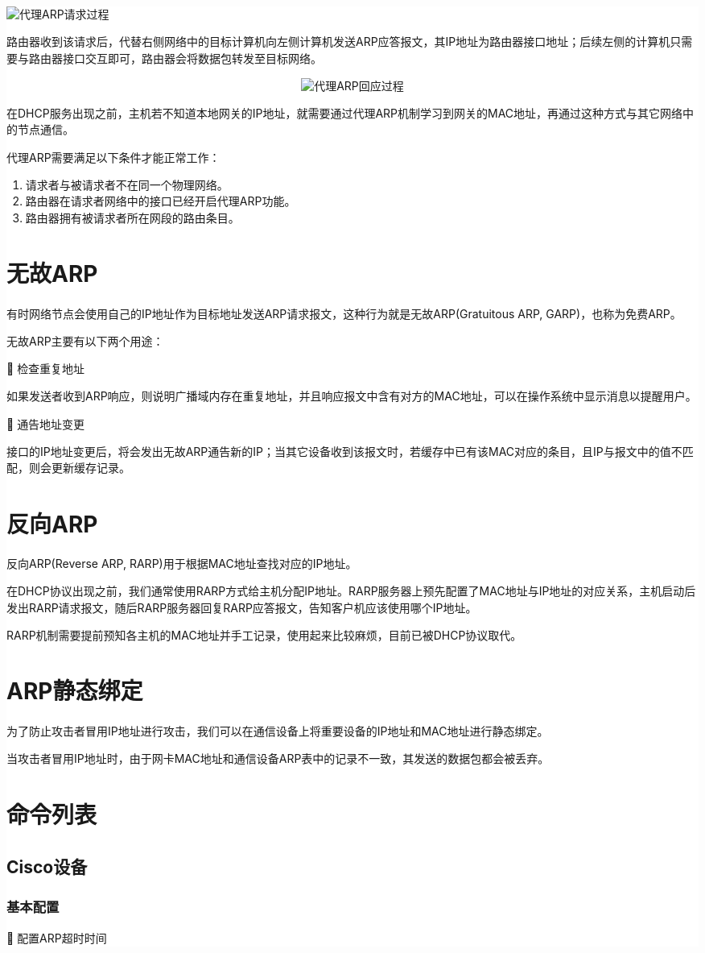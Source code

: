 ![代理ARP请求过程](./Assets-ARP/代理ARP请求过程.jpg)

</div>

路由器收到该请求后，代替右侧网络中的目标计算机向左侧计算机发送ARP应答报文，其IP地址为路由器接口地址；后续左侧的计算机只需要与路由器接口交互即可，路由器会将数据包转发至目标网络。

<div align="center">

![代理ARP回应过程](./Assets-ARP/代理ARP回应过程.jpg)

</div>

在DHCP服务出现之前，主机若不知道本地网关的IP地址，就需要通过代理ARP机制学习到网关的MAC地址，再通过这种方式与其它网络中的节点通信。

代理ARP需要满足以下条件才能正常工作：

1. 请求者与被请求者不在同一个物理网络。
2. 路由器在请求者网络中的接口已经开启代理ARP功能。
3. 路由器拥有被请求者所在网段的路由条目。

# 无故ARP
有时网络节点会使用自己的IP地址作为目标地址发送ARP请求报文，这种行为就是无故ARP(Gratuitous ARP, GARP)，也称为免费ARP。

无故ARP主要有以下两个用途：

🔶 检查重复地址

如果发送者收到ARP响应，则说明广播域内存在重复地址，并且响应报文中含有对方的MAC地址，可以在操作系统中显示消息以提醒用户。

🔶 通告地址变更

接口的IP地址变更后，将会发出无故ARP通告新的IP；当其它设备收到该报文时，若缓存中已有该MAC对应的条目，且IP与报文中的值不匹配，则会更新缓存记录。

# 反向ARP
反向ARP(Reverse ARP, RARP)用于根据MAC地址查找对应的IP地址。

在DHCP协议出现之前，我们通常使用RARP方式给主机分配IP地址。RARP服务器上预先配置了MAC地址与IP地址的对应关系，主机启动后发出RARP请求报文，随后RARP服务器回复RARP应答报文，告知客户机应该使用哪个IP地址。

RARP机制需要提前预知各主机的MAC地址并手工记录，使用起来比较麻烦，目前已被DHCP协议取代。

# ARP静态绑定
为了防止攻击者冒用IP地址进行攻击，我们可以在通信设备上将重要设备的IP地址和MAC地址进行静态绑定。

当攻击者冒用IP地址时，由于网卡MAC地址和通信设备ARP表中的记录不一致，其发送的数据包都会被丢弃。

# 命令列表
## Cisco设备
### 基本配置
🔷 配置ARP超时时间
